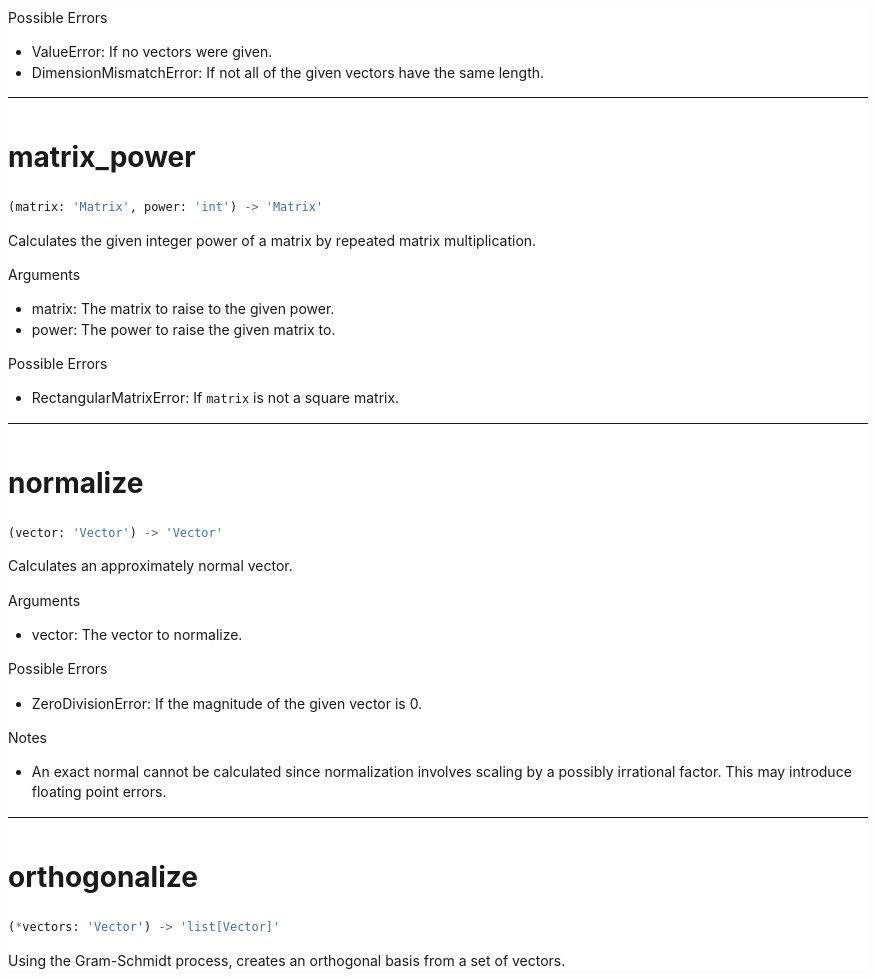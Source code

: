 Possible Errors
- ValueError: If no vectors were given.
- DimensionMismatchError: If not all of the given vectors have the
    same length.

---

# matrix\_power

```python
(matrix: 'Matrix', power: 'int') -> 'Matrix'
```

Calculates the given integer power of a matrix by repeated matrix
    multiplication.

Arguments
- matrix: The matrix to raise to the given power.
- power: The power to raise the given matrix to.

Possible Errors
- RectangularMatrixError: If `matrix` is not a square matrix.

---

# normalize

```python
(vector: 'Vector') -> 'Vector'
```

Calculates an approximately normal vector.

Arguments
- vector: The vector to normalize.

Possible Errors
- ZeroDivisionError: If the magnitude of the given vector is 0.

Notes
- An exact normal cannot be calculated since normalization involves
    scaling by a possibly irrational factor. This may introduce
    floating point errors.

---

# orthogonalize

```python
(*vectors: 'Vector') -> 'list[Vector]'
```

Using the Gram-Schmidt process, creates an orthogonal basis from a
    set of vectors.
